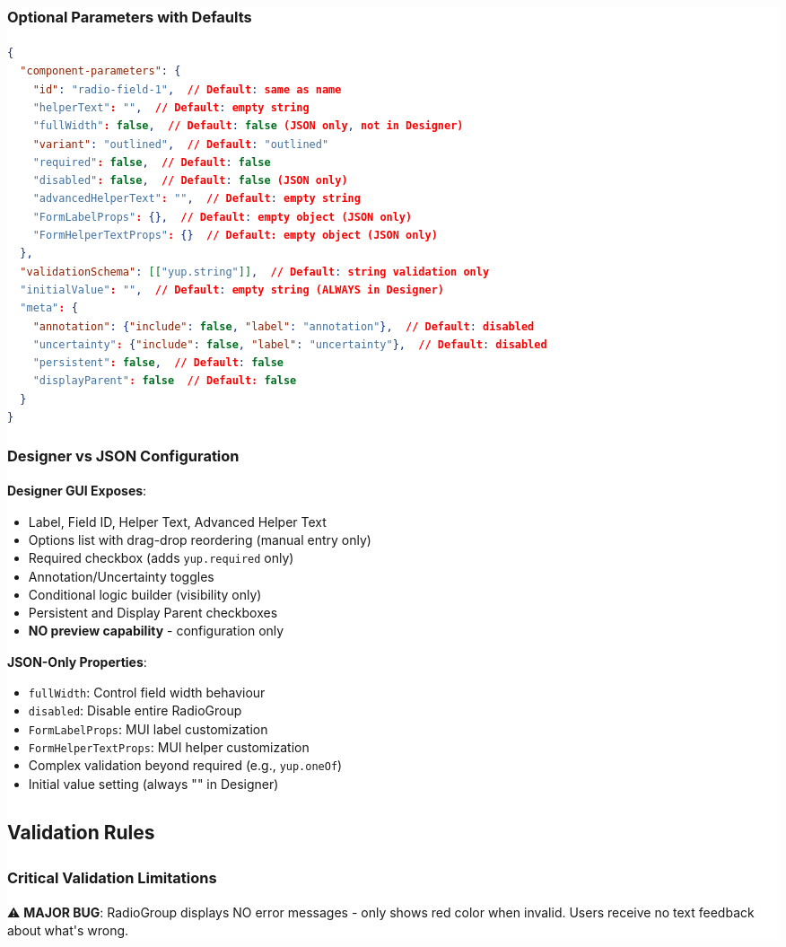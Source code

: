 ### Optional Parameters with Defaults

```json
{
  "component-parameters": {
    "id": "radio-field-1",  // Default: same as name
    "helperText": "",  // Default: empty string
    "fullWidth": false,  // Default: false (JSON only, not in Designer)
    "variant": "outlined",  // Default: "outlined"
    "required": false,  // Default: false
    "disabled": false,  // Default: false (JSON only)
    "advancedHelperText": "",  // Default: empty string
    "FormLabelProps": {},  // Default: empty object (JSON only)
    "FormHelperTextProps": {}  // Default: empty object (JSON only)
  },
  "validationSchema": [["yup.string"]],  // Default: string validation only
  "initialValue": "",  // Default: empty string (ALWAYS in Designer)
  "meta": {
    "annotation": {"include": false, "label": "annotation"},  // Default: disabled
    "uncertainty": {"include": false, "label": "uncertainty"},  // Default: disabled
    "persistent": false,  // Default: false
    "displayParent": false  // Default: false
  }
}
```

### Designer vs JSON Configuration

**Designer GUI Exposes**:
- Label, Field ID, Helper Text, Advanced Helper Text
- Options list with drag-drop reordering (manual entry only)
- Required checkbox (adds `yup.required` only)
- Annotation/Uncertainty toggles
- Conditional logic builder (visibility only)
- Persistent and Display Parent checkboxes
- **NO preview capability** - configuration only

**JSON-Only Properties**:
- `fullWidth`: Control field width behaviour
- `disabled`: Disable entire RadioGroup
- `FormLabelProps`: MUI label customization
- `FormHelperTextProps`: MUI helper customization
- Complex validation beyond required (e.g., `yup.oneOf`)
- Initial value setting (always "" in Designer)

## Validation Rules

### Critical Validation Limitations

⚠️ **MAJOR BUG**: RadioGroup displays NO error messages - only shows red color when invalid. Users receive no text feedback about what's wrong.
